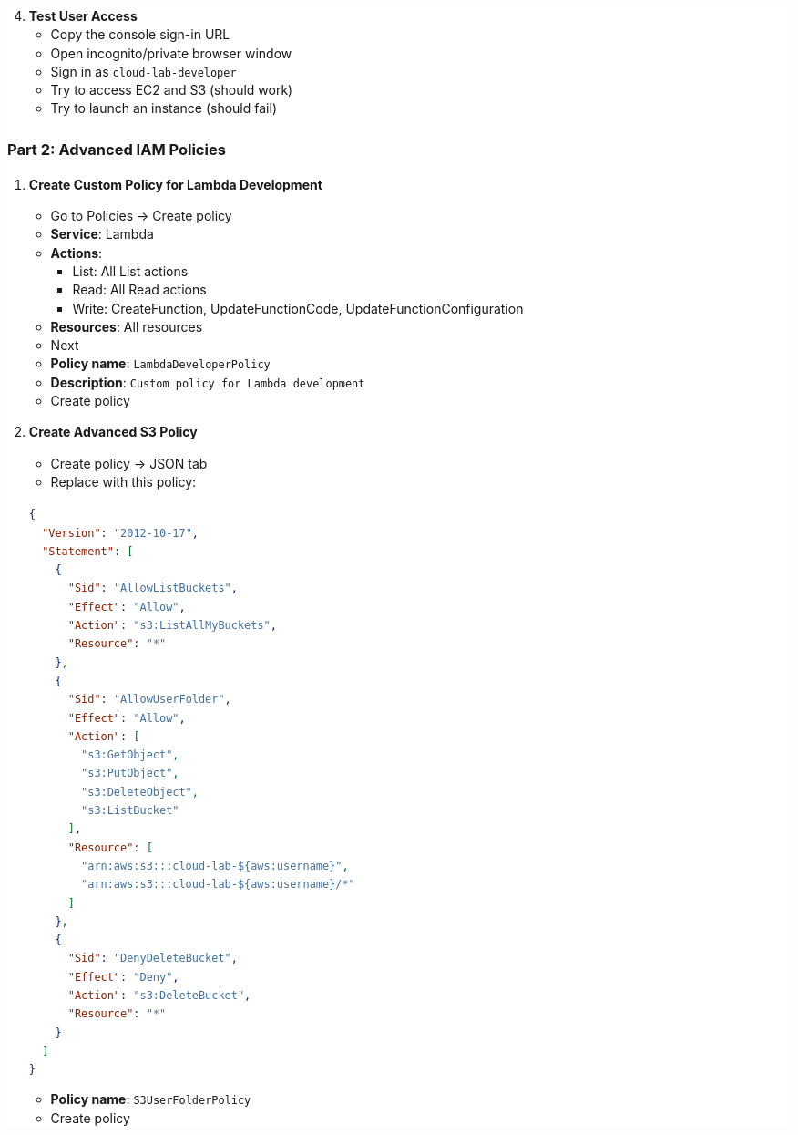 4. **Test User Access**
   - Copy the console sign-in URL
   - Open incognito/private browser window
   - Sign in as `cloud-lab-developer`
   - Try to access EC2 and S3 (should work)
   - Try to launch an instance (should fail)

### Part 2: Advanced IAM Policies

1. **Create Custom Policy for Lambda Development**
   - Go to Policies → Create policy
   - **Service**: Lambda
   - **Actions**: 
     - List: All List actions
     - Read: All Read actions
     - Write: CreateFunction, UpdateFunctionCode, UpdateFunctionConfiguration
   - **Resources**: All resources
   - Next
   - **Policy name**: `LambdaDeveloperPolicy`
   - **Description**: `Custom policy for Lambda development`
   - Create policy

2. **Create Advanced S3 Policy**
   - Create policy → JSON tab
   - Replace with this policy:
   ```json
   {
     "Version": "2012-10-17",
     "Statement": [
       {
         "Sid": "AllowListBuckets",
         "Effect": "Allow",
         "Action": "s3:ListAllMyBuckets",
         "Resource": "*"
       },
       {
         "Sid": "AllowUserFolder",
         "Effect": "Allow",
         "Action": [
           "s3:GetObject",
           "s3:PutObject",
           "s3:DeleteObject",
           "s3:ListBucket"
         ],
         "Resource": [
           "arn:aws:s3:::cloud-lab-${aws:username}",
           "arn:aws:s3:::cloud-lab-${aws:username}/*"
         ]
       },
       {
         "Sid": "DenyDeleteBucket",
         "Effect": "Deny",
         "Action": "s3:DeleteBucket",
         "Resource": "*"
       }
     ]
   }
   ```
   - **Policy name**: `S3UserFolderPolicy`
   - Create policy
